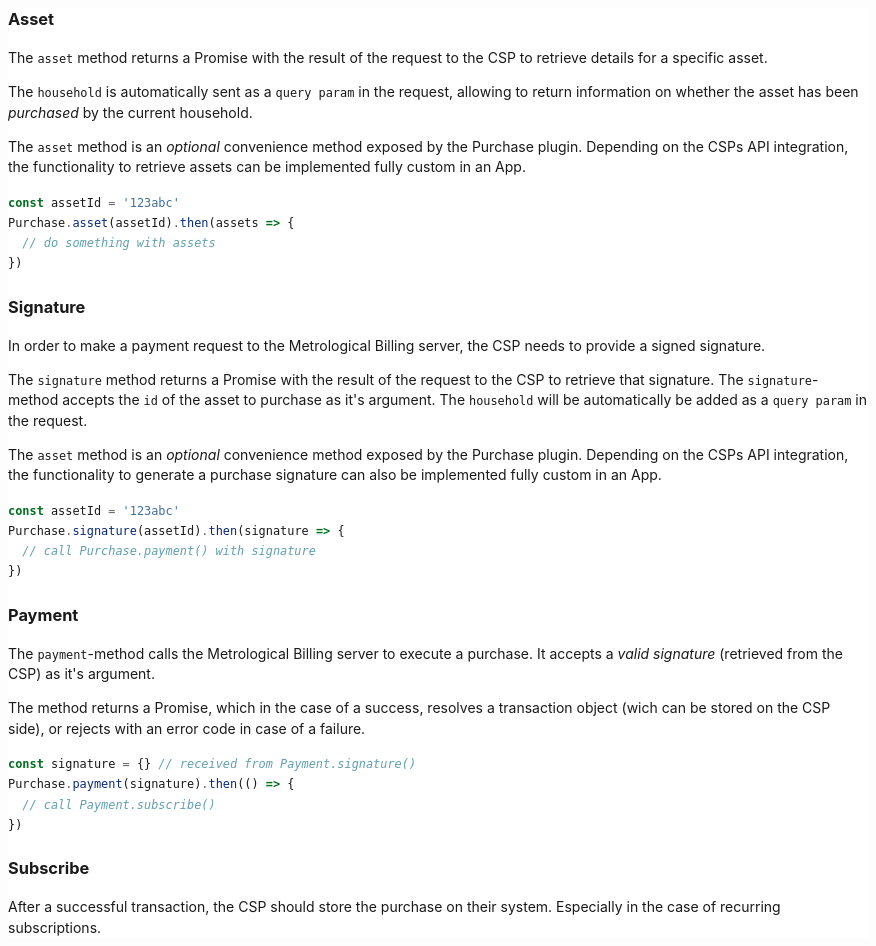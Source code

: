 ### Asset

The `asset` method returns a Promise with the result of the request to the CSP to retrieve details for a specific asset.

The `household` is automatically sent as a `query param` in the request, allowing to return information on whether the asset has been _purchased_ by the current household.

The `asset` method is an _optional_ convenience method exposed by the Purchase plugin. Depending on the CSPs API integration, the functionality to retrieve assets can be implemented fully custom in an App.

```js
const assetId = '123abc'
Purchase.asset(assetId).then(assets => {
  // do something with assets
})
```

### Signature

In order to make a payment request to the Metrological Billing server, the CSP needs to provide a signed signature.

The `signature` method returns a Promise with the result of the request to the CSP to retrieve that signature. The `signature`-method accepts the `id` of the asset to purchase as it's argument. The `household` will be automatically be added  as a `query param` in the request.

The `asset` method is an _optional_ convenience method exposed by the Purchase plugin. Depending on the CSPs API integration, the functionality to generate a purchase signature can also be implemented fully custom in an App.

```js
const assetId = '123abc'
Purchase.signature(assetId).then(signature => {
  // call Purchase.payment() with signature
})
```

### Payment

The `payment`-method calls the Metrological Billing server to execute a purchase. It accepts a _valid signature_ (retrieved from the CSP) as it's argument.

The method returns a Promise, which in the case of a success, resolves a transaction object (wich can be stored on the CSP side), or rejects with an error code in case of a failure.

```js
const signature = {} // received from Payment.signature()
Purchase.payment(signature).then(() => {
  // call Payment.subscribe()
})
```
### Subscribe

After a successful transaction, the CSP should store the purchase on their system. Especially in the case of recurring subscriptions.
